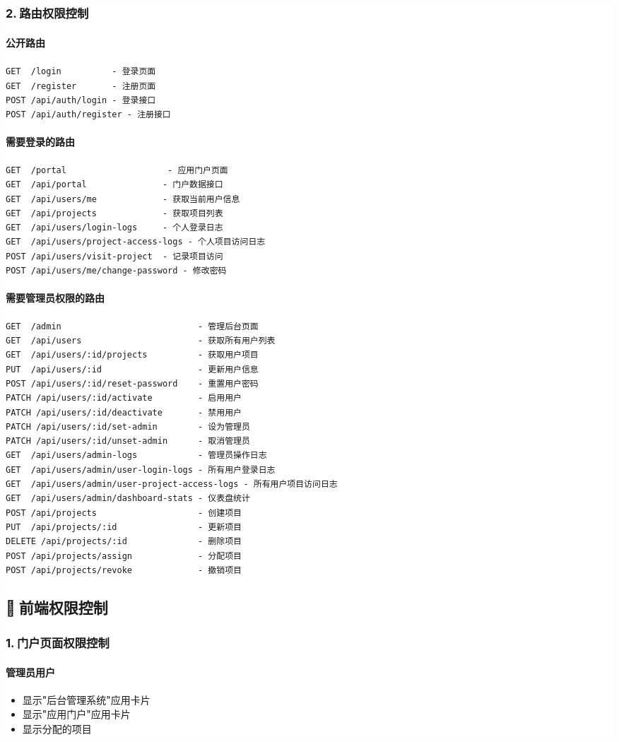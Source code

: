 ### 2. 路由权限控制

#### 公开路由
```
GET  /login          - 登录页面
GET  /register       - 注册页面
POST /api/auth/login - 登录接口
POST /api/auth/register - 注册接口
```

#### 需要登录的路由
```
GET  /portal                    - 应用门户页面
GET  /api/portal               - 门户数据接口
GET  /api/users/me             - 获取当前用户信息
GET  /api/projects             - 获取项目列表
GET  /api/users/login-logs     - 个人登录日志
GET  /api/users/project-access-logs - 个人项目访问日志
POST /api/users/visit-project  - 记录项目访问
POST /api/users/me/change-password - 修改密码
```

#### 需要管理员权限的路由
```
GET  /admin                           - 管理后台页面
GET  /api/users                       - 获取所有用户列表
GET  /api/users/:id/projects          - 获取用户项目
PUT  /api/users/:id                   - 更新用户信息
POST /api/users/:id/reset-password    - 重置用户密码
PATCH /api/users/:id/activate         - 启用用户
PATCH /api/users/:id/deactivate       - 禁用用户
PATCH /api/users/:id/set-admin        - 设为管理员
PATCH /api/users/:id/unset-admin      - 取消管理员
GET  /api/users/admin-logs            - 管理员操作日志
GET  /api/users/admin/user-login-logs - 所有用户登录日志
GET  /api/users/admin/user-project-access-logs - 所有用户项目访问日志
GET  /api/users/admin/dashboard-stats - 仪表盘统计
POST /api/projects                    - 创建项目
PUT  /api/projects/:id                - 更新项目
DELETE /api/projects/:id              - 删除项目
POST /api/projects/assign             - 分配项目
POST /api/projects/revoke             - 撤销项目
```

## 🎯 前端权限控制

### 1. 门户页面权限控制

#### 管理员用户
- 显示"后台管理系统"应用卡片
- 显示"应用门户"应用卡片
- 显示分配的项目
